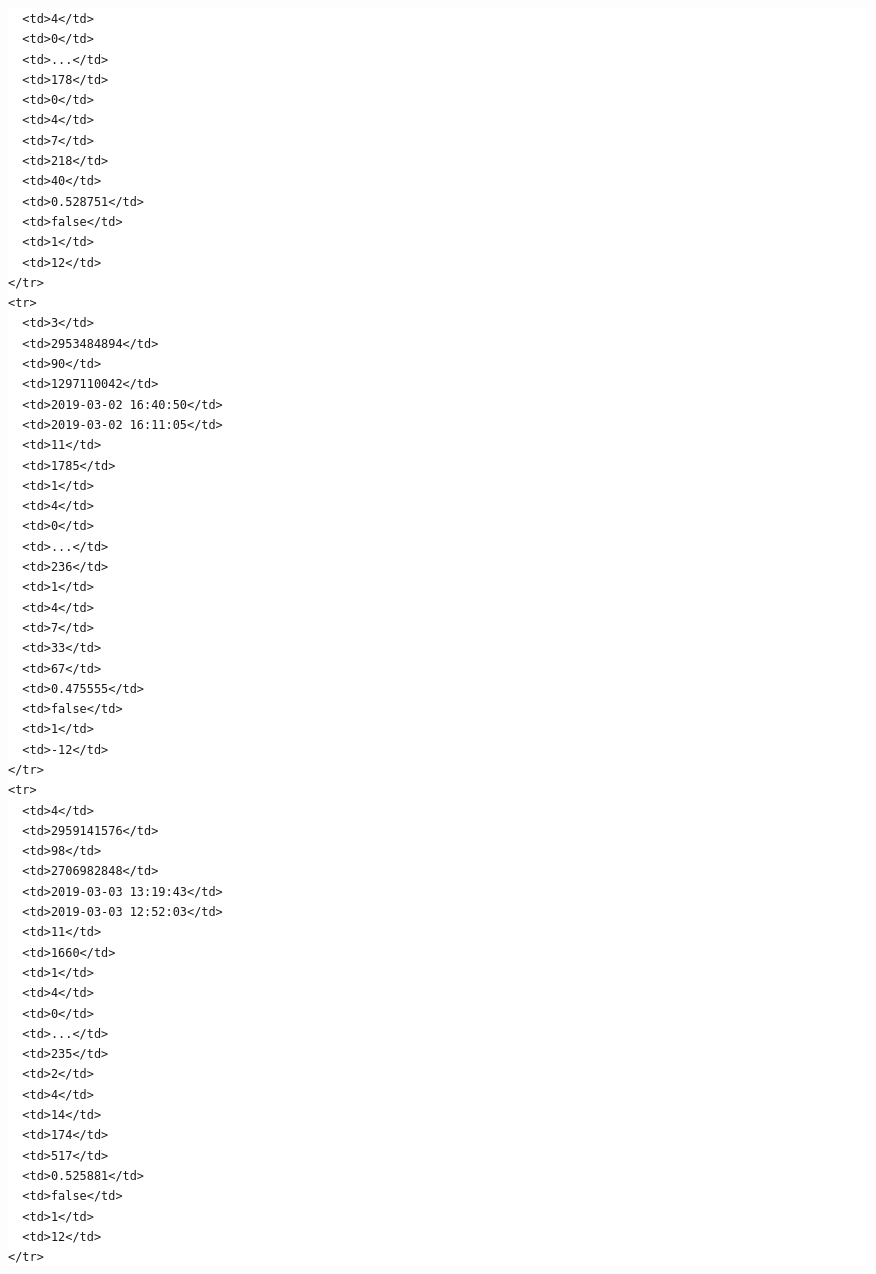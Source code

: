      <td>4</td>
      <td>0</td>
      <td>...</td>
      <td>178</td>
      <td>0</td>
      <td>4</td>
      <td>7</td>
      <td>218</td>
      <td>40</td>
      <td>0.528751</td>
      <td>false</td>
      <td>1</td>
      <td>12</td>
    </tr>
    <tr>
      <td>3</td>
      <td>2953484894</td>
      <td>90</td>
      <td>1297110042</td>
      <td>2019-03-02 16:40:50</td>
      <td>2019-03-02 16:11:05</td>
      <td>11</td>
      <td>1785</td>
      <td>1</td>
      <td>4</td>
      <td>0</td>
      <td>...</td>
      <td>236</td>
      <td>1</td>
      <td>4</td>
      <td>7</td>
      <td>33</td>
      <td>67</td>
      <td>0.475555</td>
      <td>false</td>
      <td>1</td>
      <td>-12</td>
    </tr>
    <tr>
      <td>4</td>
      <td>2959141576</td>
      <td>98</td>
      <td>2706982848</td>
      <td>2019-03-03 13:19:43</td>
      <td>2019-03-03 12:52:03</td>
      <td>11</td>
      <td>1660</td>
      <td>1</td>
      <td>4</td>
      <td>0</td>
      <td>...</td>
      <td>235</td>
      <td>2</td>
      <td>4</td>
      <td>14</td>
      <td>174</td>
      <td>517</td>
      <td>0.525881</td>
      <td>false</td>
      <td>1</td>
      <td>12</td>
    </tr>
  </tbody>
</table>